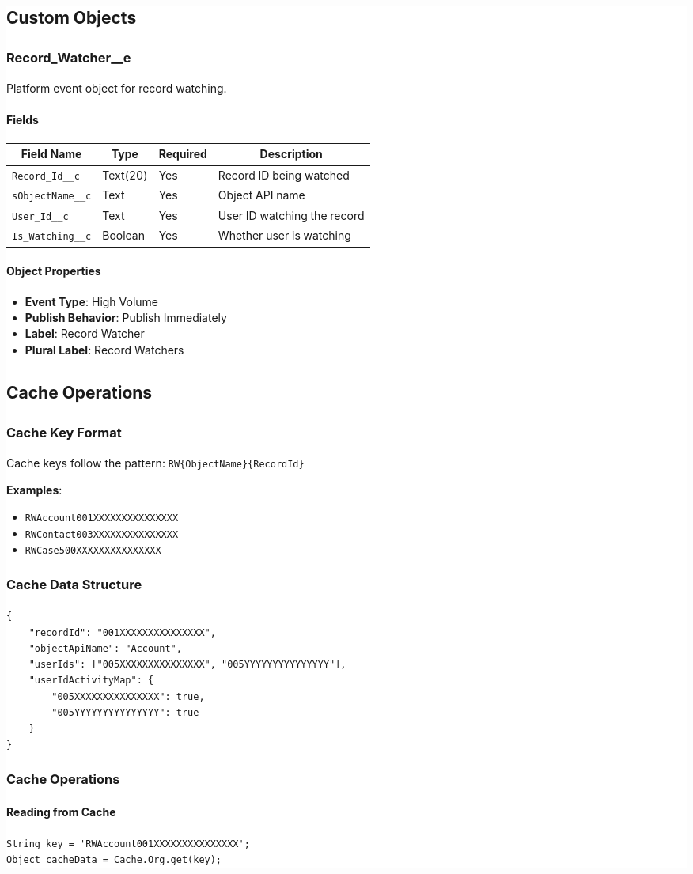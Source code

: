 ## Custom Objects

### Record_Watcher__e

Platform event object for record watching.

#### Fields

| Field Name | Type | Required | Description |
|------------|------|----------|-------------|
| `Record_Id__c` | Text(20) | Yes | Record ID being watched |
| `sObjectName__c` | Text | Yes | Object API name |
| `User_Id__c` | Text | Yes | User ID watching the record |
| `Is_Watching__c` | Boolean | Yes | Whether user is watching |

#### Object Properties
- **Event Type**: High Volume
- **Publish Behavior**: Publish Immediately
- **Label**: Record Watcher
- **Plural Label**: Record Watchers

## Cache Operations

### Cache Key Format

Cache keys follow the pattern: `RW{ObjectName}{RecordId}`

**Examples**:
- `RWAccount001XXXXXXXXXXXXXXX`
- `RWContact003XXXXXXXXXXXXXXX`
- `RWCase500XXXXXXXXXXXXXXX`

### Cache Data Structure

```apex
{
    "recordId": "001XXXXXXXXXXXXXXX",
    "objectApiName": "Account",
    "userIds": ["005XXXXXXXXXXXXXXX", "005YYYYYYYYYYYYYYY"],
    "userIdActivityMap": {
        "005XXXXXXXXXXXXXXX": true,
        "005YYYYYYYYYYYYYYY": true
    }
}
```

### Cache Operations

#### Reading from Cache
```apex
String key = 'RWAccount001XXXXXXXXXXXXXXX';
Object cacheData = Cache.Org.get(key);
```
